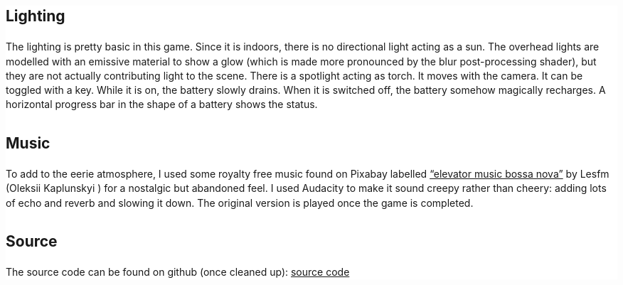 ## Lighting
The lighting is pretty basic in this game. Since it is indoors, there is no directional light acting as a sun.  The overhead lights are modelled with an emissive material to show a glow (which is made more pronounced by the blur post-processing shader), but they are not actually contributing light to the scene.
There is a spotlight acting as torch. It moves with the camera. It can be toggled with a key. While it is on, the battery slowly drains. When it is switched off, the battery somehow magically recharges. A horizontal progress bar in the shape of a battery shows the status.

## Music
To add to the eerie atmosphere, I used some royalty free music found on Pixabay labelled [“elevator music bossa nova”](https://pixabay.com/users/lesfm-22579021/) by Lesfm (Oleksii Kaplunskyi ) for a nostalgic but abandoned feel. I used Audacity to make it sound creepy rather than cheery: adding lots of echo and reverb and slowing it down.  The original version is played once the game is completed.


## Source
The source code can be found on github (once cleaned up):
[source code](https://github.com/MonstrousSoftware/GetOut)

